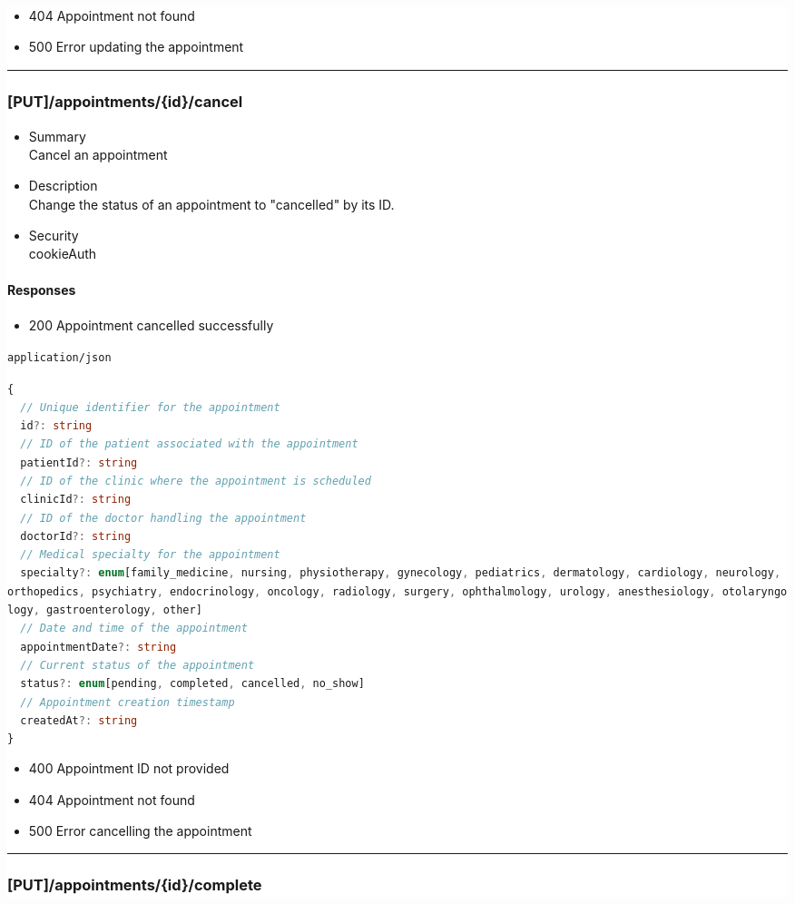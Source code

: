 - 404 Appointment not found

- 500 Error updating the appointment

***

### [PUT]/appointments/{id}/cancel

- Summary  
Cancel an appointment

- Description  
Change the status of an appointment to "cancelled" by its ID.

- Security  
cookieAuth  

#### Responses

- 200 Appointment cancelled successfully

`application/json`

```ts
{
  // Unique identifier for the appointment
  id?: string
  // ID of the patient associated with the appointment
  patientId?: string
  // ID of the clinic where the appointment is scheduled
  clinicId?: string
  // ID of the doctor handling the appointment
  doctorId?: string
  // Medical specialty for the appointment
  specialty?: enum[family_medicine, nursing, physiotherapy, gynecology, pediatrics, dermatology, cardiology, neurology, orthopedics, psychiatry, endocrinology, oncology, radiology, surgery, ophthalmology, urology, anesthesiology, otolaryngology, gastroenterology, other]
  // Date and time of the appointment
  appointmentDate?: string
  // Current status of the appointment
  status?: enum[pending, completed, cancelled, no_show]
  // Appointment creation timestamp
  createdAt?: string
}
```

- 400 Appointment ID not provided

- 404 Appointment not found

- 500 Error cancelling the appointment

***

### [PUT]/appointments/{id}/complete
